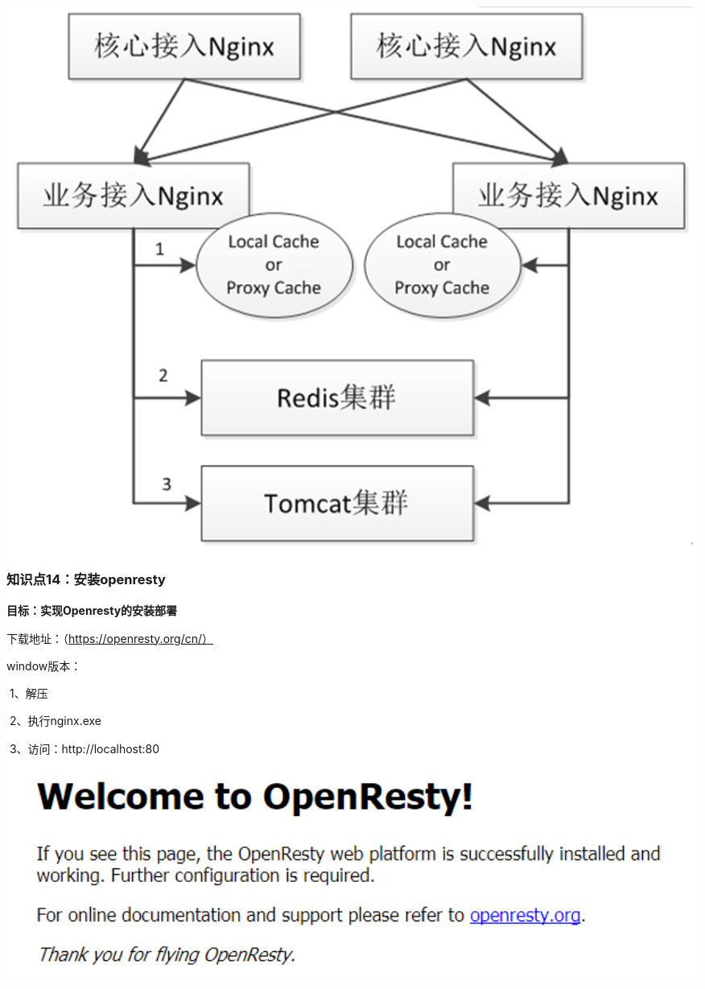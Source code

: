   ![1556719022143](./反爬虫项目笔记/1556719022143.png)

 

### 知识点14：安装openresty

 **目标：实现Openresty的安装部署**

 下载地址：（https://openresty.org/cn/）

 window版本：

 ​			1、解压

 ​			2、执行nginx.exe

 ​			3、访问：http://localhost:80

 ![1556719171626](./反爬虫项目笔记/1556719171626.png)
